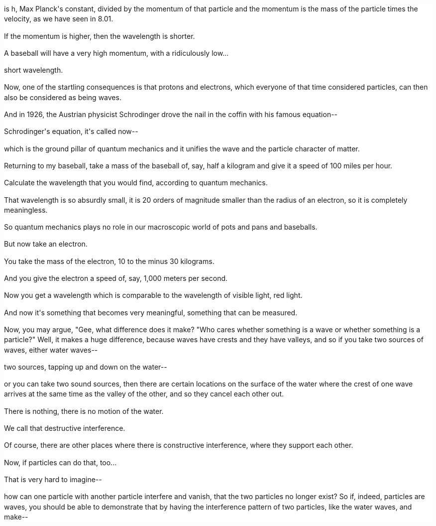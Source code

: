 is h, Max Planck's constant, divided by the momentum of that particle and the momentum is the mass of the particle times the velocity, as we have seen in 8.01.

If the momentum is higher, then the wavelength is shorter.

A baseball will have a very high momentum, with a ridiculously low...

short wavelength.

Now, one of the startling consequences is that protons and electrons, which everyone of that time considered particles, can then also be considered as being waves.

And in 1926, the Austrian physicist Schrodinger drove the nail in the coffin with his famous equation--

Schrodinger's equation, it's called now--

which is the ground pillar of quantum mechanics and it unifies the wave and the particle character of matter.

Returning to my baseball, take a mass of the baseball of, say, half a kilogram and give it a speed of 100 miles per hour.

Calculate the wavelength that you would find, according to quantum mechanics.

That wavelength is so absurdly small, it is 20 orders of magnitude smaller than the radius of an electron, so it is completely meaningless.

So quantum mechanics plays no role in our macroscopic world of pots and pans and baseballs.

But now take an electron.

You take the mass of the electron, 10 to the minus 30 kilograms.

And you give the electron a speed of, say, 1,000 meters per second.

Now you get a wavelength which is comparable to the wavelength of visible light, red light.

And now it's something that becomes very meaningful, something that can be measured.

Now, you may argue, "Gee, what difference does it make? "Who cares whether something is a wave or whether something is a particle?" Well, it makes a huge difference, because waves have crests and they have valleys, and so if you take two sources of waves, either water waves--

two sources, tapping up and down on the water--

or you can take two sound sources, then there are certain locations on the surface of the water where the crest of one wave arrives at the same time as the valley of the other, and so they cancel each other out.

There is nothing, there is no motion of the water.

We call that destructive interference.

Of course, there are other places where there is constructive interference, where they support each other.

Now, if particles can do that, too...

That is very hard to imagine--

how can one particle with another particle interfere and vanish, that the two particles no longer exist? So if, indeed, particles are waves, you should be able to demonstrate that by having the interference pattern of two particles, like the water waves, and make--
